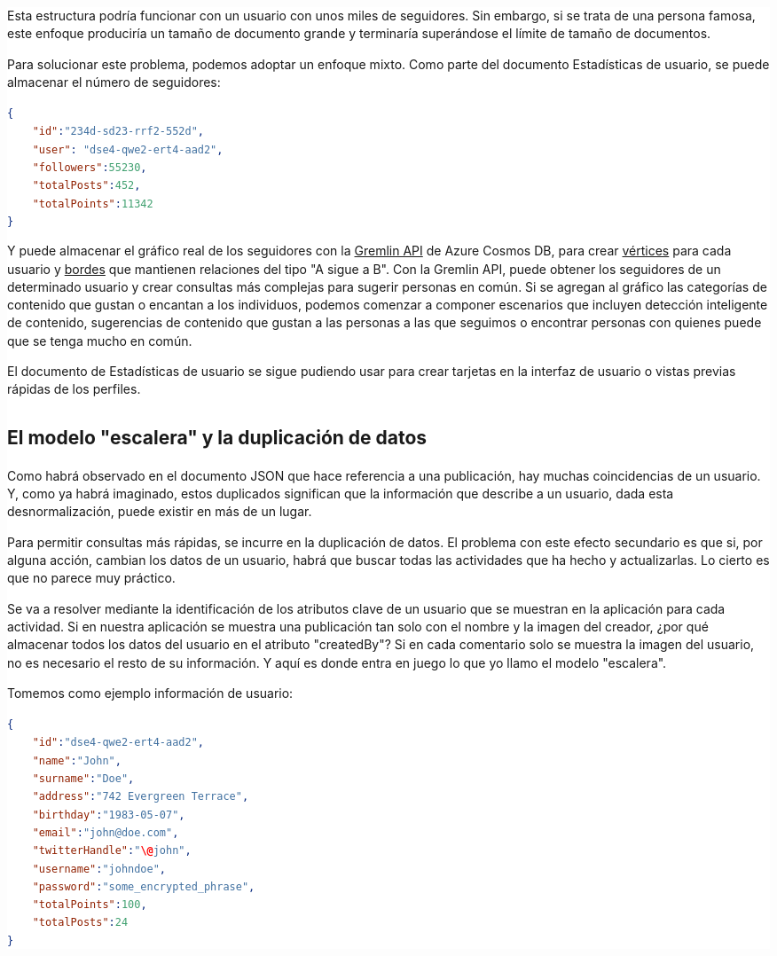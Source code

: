 Esta estructura podría funcionar con un usuario con unos miles de seguidores. Sin embargo, si se trata de una persona famosa, este enfoque produciría un tamaño de documento grande y terminaría superándose el límite de tamaño de documentos.

Para solucionar este problema, podemos adoptar un enfoque mixto. Como parte del documento Estadísticas de usuario, se puede almacenar el número de seguidores:

```json
{
    "id":"234d-sd23-rrf2-552d",
    "user": "dse4-qwe2-ert4-aad2",
    "followers":55230,
    "totalPosts":452,
    "totalPoints":11342
}
```

Y puede almacenar el gráfico real de los seguidores con la [Gremlin API](../cosmos-db/graph-introduction.md) de Azure Cosmos DB, para crear [vértices](http://mathworld.wolfram.com/GraphVertex.html) para cada usuario y [bordes](http://mathworld.wolfram.com/GraphEdge.html) que mantienen relaciones del tipo "A sigue a B". Con la Gremlin API, puede obtener los seguidores de un determinado usuario y crear consultas más complejas para sugerir personas en común. Si se agregan al gráfico las categorías de contenido que gustan o encantan a los individuos, podemos comenzar a componer escenarios que incluyen detección inteligente de contenido, sugerencias de contenido que gustan a las personas a las que seguimos o encontrar personas con quienes puede que se tenga mucho en común.

El documento de Estadísticas de usuario se sigue pudiendo usar para crear tarjetas en la interfaz de usuario o vistas previas rápidas de los perfiles.

## <a name="the-ladder-pattern-and-data-duplication"></a>El modelo "escalera" y la duplicación de datos

Como habrá observado en el documento JSON que hace referencia a una publicación, hay muchas coincidencias de un usuario. Y, como ya habrá imaginado, estos duplicados significan que la información que describe a un usuario, dada esta desnormalización, puede existir en más de un lugar.

Para permitir consultas más rápidas, se incurre en la duplicación de datos. El problema con este efecto secundario es que si, por alguna acción, cambian los datos de un usuario, habrá que buscar todas las actividades que ha hecho y actualizarlas. Lo cierto es que no parece muy práctico.

Se va a resolver mediante la identificación de los atributos clave de un usuario que se muestran en la aplicación para cada actividad. Si en nuestra aplicación se muestra una publicación tan solo con el nombre y la imagen del creador, ¿por qué almacenar todos los datos del usuario en el atributo "createdBy"? Si en cada comentario solo se muestra la imagen del usuario, no es necesario el resto de su información. Y aquí es donde entra en juego lo que yo llamo el modelo "escalera".

Tomemos como ejemplo información de usuario:

```json
{
    "id":"dse4-qwe2-ert4-aad2",
    "name":"John",
    "surname":"Doe",
    "address":"742 Evergreen Terrace",
    "birthday":"1983-05-07",
    "email":"john@doe.com",
    "twitterHandle":"\@john",
    "username":"johndoe",
    "password":"some_encrypted_phrase",
    "totalPoints":100,
    "totalPosts":24
}
```

